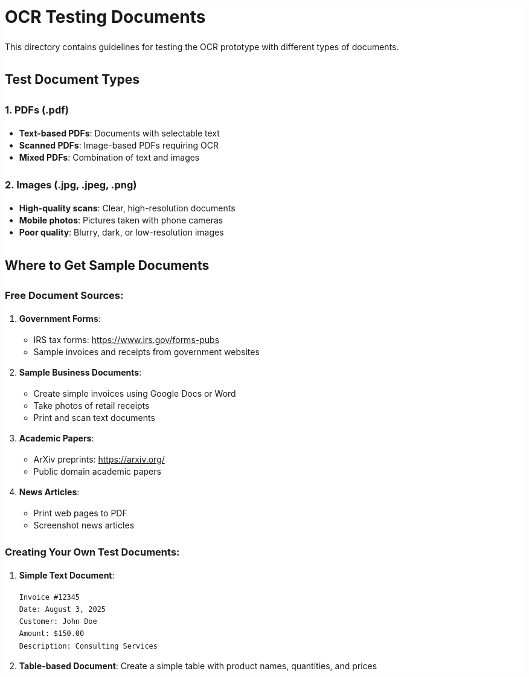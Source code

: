 # OCR Testing Documents

This directory contains guidelines for testing the OCR prototype with different types of documents.

## Test Document Types

### 1. **PDFs** (.pdf)
- **Text-based PDFs**: Documents with selectable text
- **Scanned PDFs**: Image-based PDFs requiring OCR
- **Mixed PDFs**: Combination of text and images

### 2. **Images** (.jpg, .jpeg, .png)
- **High-quality scans**: Clear, high-resolution documents
- **Mobile photos**: Pictures taken with phone cameras
- **Poor quality**: Blurry, dark, or low-resolution images

## Where to Get Sample Documents

### Free Document Sources:

1. **Government Forms**:
   - IRS tax forms: https://www.irs.gov/forms-pubs
   - Sample invoices and receipts from government websites

2. **Sample Business Documents**:
   - Create simple invoices using Google Docs or Word
   - Take photos of retail receipts
   - Print and scan text documents

3. **Academic Papers**:
   - ArXiv preprints: https://arxiv.org/
   - Public domain academic papers

4. **News Articles**:
   - Print web pages to PDF
   - Screenshot news articles

### Creating Your Own Test Documents:

1. **Simple Text Document**:
   ```
   Invoice #12345
   Date: August 3, 2025
   Customer: John Doe
   Amount: $150.00
   Description: Consulting Services
   ```

2. **Table-based Document**:
   Create a simple table with product names, quantities, and prices

